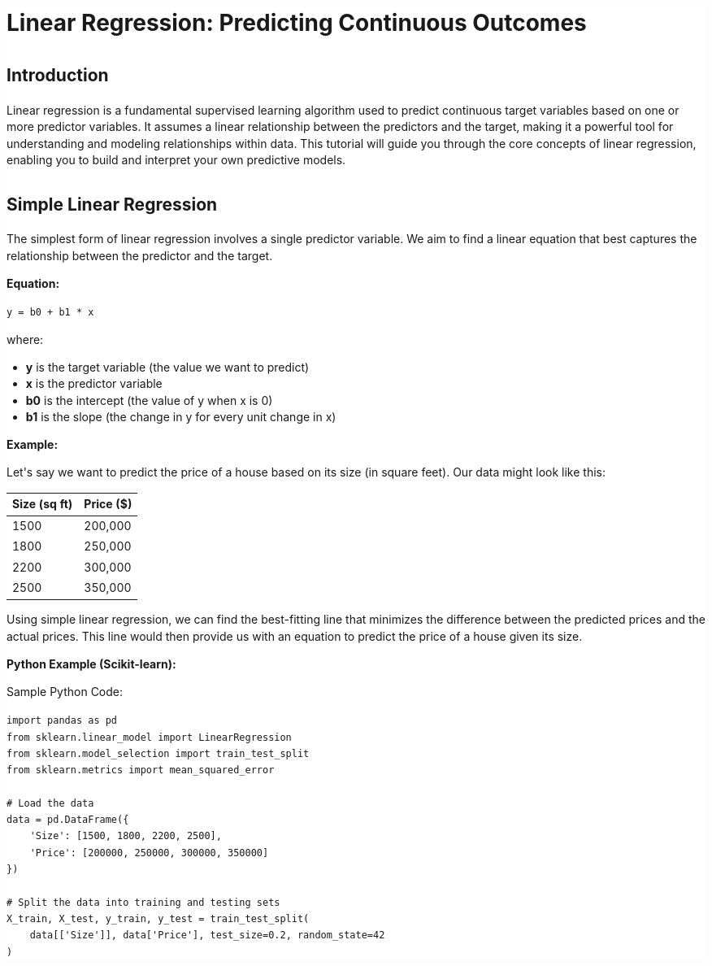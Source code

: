# Linear Regression: Predicting Continuous Outcomes

## Introduction

Linear regression is a fundamental supervised learning algorithm used to predict continuous target variables based on one or more predictor variables. It assumes a linear relationship between the predictors and the target, making it a powerful tool for understanding and modeling relationships within data. This tutorial will guide you through the core concepts of linear regression, enabling you to build and interpret your own predictive models.

## Simple Linear Regression

The simplest form of linear regression involves a single predictor variable. We aim to find a linear equation that best captures the relationship between the predictor and the target.

**Equation:**

```
y = b0 + b1 * x
```

where:

* **y** is the target variable (the value we want to predict)
* **x** is the predictor variable
* **b0** is the intercept (the value of y when x is 0)
* **b1** is the slope (the change in y for every unit change in x)

**Example:**

Let's say we want to predict the price of a house based on its size (in square feet). Our data might look like this:

| Size (sq ft) | Price ($) |
|---|---|
| 1500 | 200,000 |
| 1800 | 250,000 |
| 2200 | 300,000 |
| 2500 | 350,000 |

Using simple linear regression, we can find the best-fitting line that minimizes the difference between the predicted prices and the actual prices. This line would then provide us with an equation to predict the price of a house given its size.

**Python Example (Scikit-learn):**

Sample Python Code: 

```{language}
import pandas as pd
from sklearn.linear_model import LinearRegression
from sklearn.model_selection import train_test_split
from sklearn.metrics import mean_squared_error

# Load the data
data = pd.DataFrame({
    'Size': [1500, 1800, 2200, 2500],
    'Price': [200000, 250000, 300000, 350000]
})

# Split the data into training and testing sets
X_train, X_test, y_train, y_test = train_test_split(
    data[['Size']], data['Price'], test_size=0.2, random_state=42
)
```